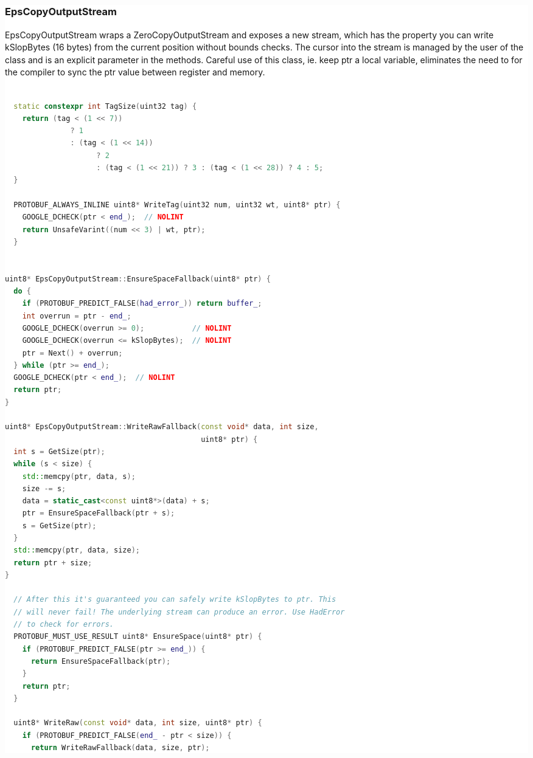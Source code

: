 ### EpsCopyOutputStream
EpsCopyOutputStream wraps a ZeroCopyOutputStream and exposes a new stream,
which has the property you can write kSlopBytes (16 bytes) from the current
position without bounds checks. The cursor into the stream is managed by
the user of the class and is an explicit parameter in the methods. Careful
use of this class, ie. keep ptr a local variable, eliminates the need to
for the compiler to sync the ptr value between register and memory.

```c++

  static constexpr int TagSize(uint32 tag) {
    return (tag < (1 << 7))
               ? 1
               : (tag < (1 << 14))
                     ? 2
                     : (tag < (1 << 21)) ? 3 : (tag < (1 << 28)) ? 4 : 5;
  }

  PROTOBUF_ALWAYS_INLINE uint8* WriteTag(uint32 num, uint32 wt, uint8* ptr) {
    GOOGLE_DCHECK(ptr < end_);  // NOLINT
    return UnsafeVarint((num << 3) | wt, ptr);
  }


uint8* EpsCopyOutputStream::EnsureSpaceFallback(uint8* ptr) {
  do {
    if (PROTOBUF_PREDICT_FALSE(had_error_)) return buffer_;
    int overrun = ptr - end_;
    GOOGLE_DCHECK(overrun >= 0);           // NOLINT
    GOOGLE_DCHECK(overrun <= kSlopBytes);  // NOLINT
    ptr = Next() + overrun;
  } while (ptr >= end_);
  GOOGLE_DCHECK(ptr < end_);  // NOLINT
  return ptr;
}

uint8* EpsCopyOutputStream::WriteRawFallback(const void* data, int size,
                                             uint8* ptr) {
  int s = GetSize(ptr);
  while (s < size) {
    std::memcpy(ptr, data, s);
    size -= s;
    data = static_cast<const uint8*>(data) + s;
    ptr = EnsureSpaceFallback(ptr + s);
    s = GetSize(ptr);
  }
  std::memcpy(ptr, data, size);
  return ptr + size;
}

  // After this it's guaranteed you can safely write kSlopBytes to ptr. This
  // will never fail! The underlying stream can produce an error. Use HadError
  // to check for errors.
  PROTOBUF_MUST_USE_RESULT uint8* EnsureSpace(uint8* ptr) {
    if (PROTOBUF_PREDICT_FALSE(ptr >= end_)) {
      return EnsureSpaceFallback(ptr);
    }
    return ptr;
  }

  uint8* WriteRaw(const void* data, int size, uint8* ptr) {
    if (PROTOBUF_PREDICT_FALSE(end_ - ptr < size)) {
      return WriteRawFallback(data, size, ptr);
```